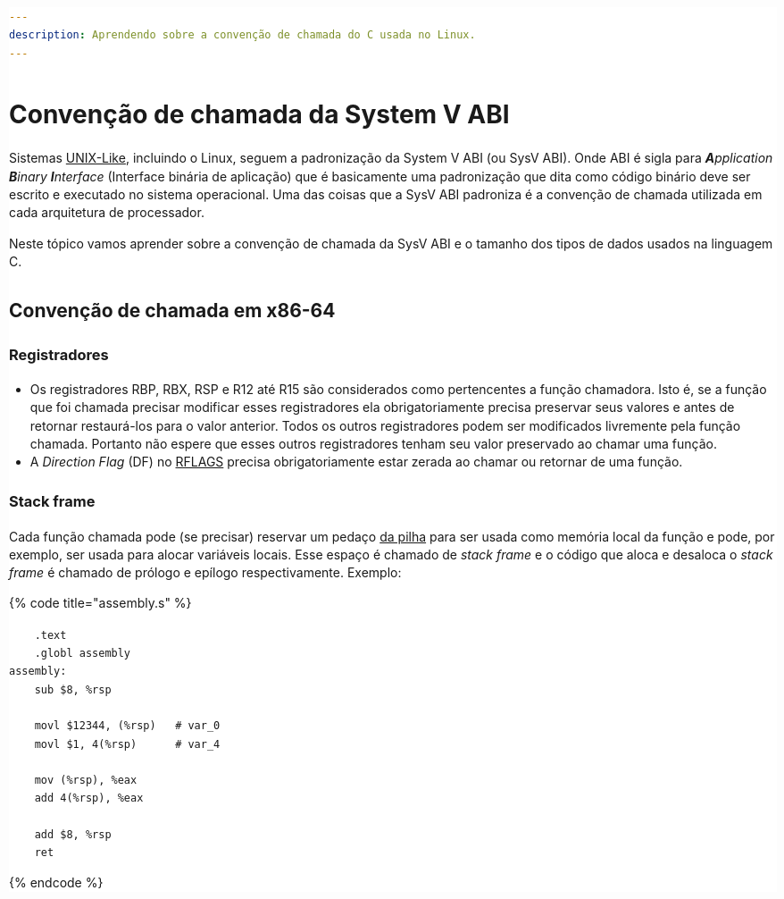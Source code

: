```yaml
---
description: Aprendendo sobre a convenção de chamada do C usada no Linux.
---
```


# Convenção de chamada da System V ABI

Sistemas [UNIX-Like](https://pt.wikipedia.org/wiki/Sistema_operacional_tipo_Unix), incluindo o Linux, seguem a padronização da System V ABI \(ou SysV ABI\). Onde ABI é sigla para _**A**pplication **B**inary **I**nterface_ \(Interface binária de aplicação\) que é basicamente uma padronização que dita como código binário deve ser escrito e executado no sistema operacional. Uma das coisas que a SysV ABI padroniza é a convenção de chamada utilizada em cada arquitetura de processador.

Neste tópico vamos aprender sobre a convenção de chamada da SysV ABI e o tamanho dos tipos de dados usados na linguagem C.

## Convenção de chamada em x86-64

### Registradores

* Os registradores RBP, RBX, RSP e R12 até R15 são considerados como pertencentes a função chamadora. Isto é, se a função que foi chamada precisar modificar esses registradores ela obrigatoriamente precisa preservar seus valores e antes de retornar restaurá-los para o valor anterior. Todos os outros registradores podem ser modificados livremente pela função chamada. Portanto não espere que esses outros registradores tenham seu valor preservado ao chamar uma função.
* A _Direction Flag_ \(DF\) no [RFLAGS](../aprofundando-em-assembly/flags-do-processador.md) precisa obrigatoriamente estar zerada ao chamar ou retornar de uma função.

### Stack frame

Cada função chamada pode \(se precisar\) reservar um pedaço [da pilha](../a-base/pilha.md) para ser usada como memória local da função e pode, por exemplo, ser usada para alocar variáveis locais. Esse espaço é chamado de _stack frame_ e o código que aloca e desaloca o _stack frame_ é chamado de prólogo e epílogo respectivamente. Exemplo:

{% code title="assembly.s" %}
```text
    .text
    .globl assembly
assembly:
    sub $8, %rsp

    movl $12344, (%rsp)   # var_0
    movl $1, 4(%rsp)      # var_4

    mov (%rsp), %eax
    add 4(%rsp), %eax

    add $8, %rsp
    ret
```
{% endcode %}
